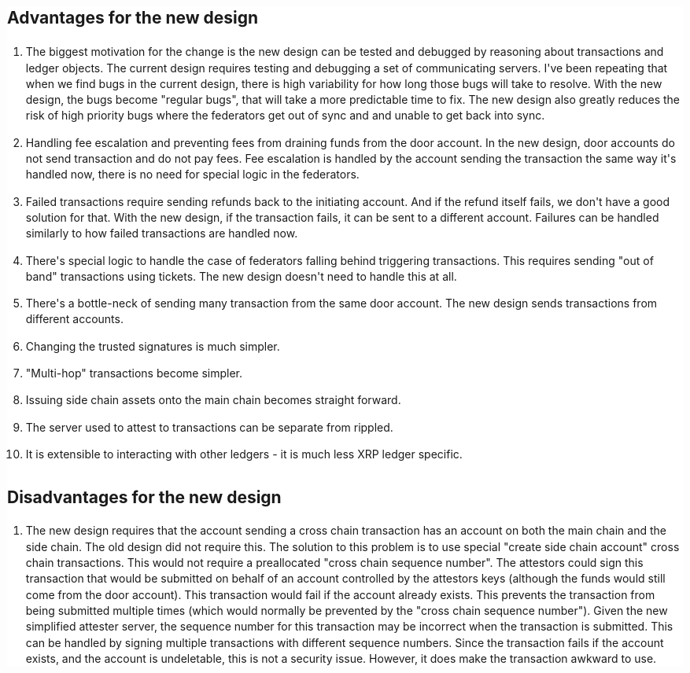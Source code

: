 ## Advantages for the new design

1) The biggest motivation for the change is the new design can be tested and
   debugged by reasoning about transactions and ledger objects. The current
   design requires testing and debugging a set of communicating servers. I've
   been repeating that when we find bugs in the current design, there is high
   variability for how long those bugs will take to resolve. With the new
   design, the bugs become "regular bugs", that will take a more predictable
   time to fix. The new design also greatly reduces the risk of high priority
   bugs where the federators get out of sync and and unable to get back into
   sync.

2) Handling fee escalation and preventing fees from draining funds from the door
   account. In the new design, door accounts do not send transaction and do not
   pay fees. Fee escalation is handled by the account sending the transaction
   the same way it's handled now, there is no need for special logic in the
   federators.

3) Failed transactions require sending refunds back to the initiating account.
   And if the refund itself fails, we don't have a good solution for that. With
   the new design, if the transaction fails, it can be sent to a different
   account. Failures can be handled similarly to how failed transactions are
   handled now.
   
4) There's special logic to handle the case of federators falling behind
   triggering transactions. This requires sending "out of band" transactions
   using tickets. The new design doesn't need to handle this at all.
   
4) There's a bottle-neck of sending many transaction from the same door account.
   The new design sends transactions from different accounts.

5) Changing the trusted signatures is much simpler.

6) "Multi-hop" transactions become simpler.

7) Issuing side chain assets onto the main chain becomes straight forward.

8) The server used to attest to transactions can be separate from rippled.

9) It is extensible to interacting with other ledgers - it is much less XRP
   ledger specific.
   
## Disadvantages for the new design

1) The new design requires that the account sending a cross chain transaction
   has an account on both the main chain and the side chain. The old design did
   not require this. The solution to this problem is to use special "create side
   chain account" cross chain transactions. This would not require a
   preallocated "cross chain sequence number". The attestors could sign this
   transaction that would be submitted on behalf of an account controlled by the
   attestors keys (although the funds would still come from the door account).
   This transaction would fail if the account already exists. This prevents the
   transaction from being submitted multiple times (which would normally be
   prevented by the "cross chain sequence number"). Given the new simplified
   attester server, the sequence number for this transaction may be incorrect
   when the transaction is submitted. This can be handled by signing multiple
   transactions with different sequence numbers. Since the transaction fails if
   the account exists, and the account is undeletable, this is not a security
   issue. However, it does make the transaction awkward to use.
   